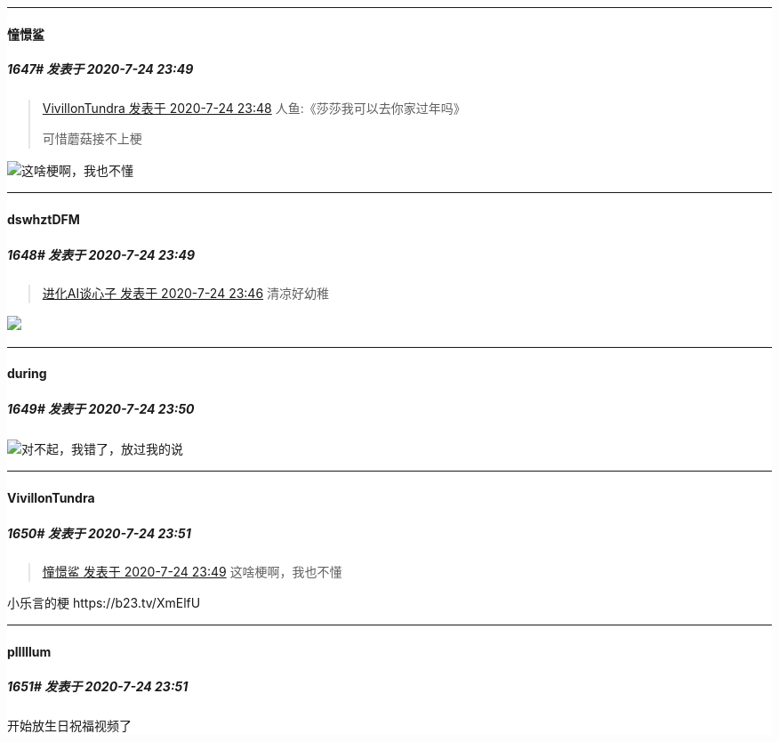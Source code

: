 
-----

####  憧憬鲨  
##### 1647#       发表于 2020-7-24 23:49


<blockquote><a href="httphttps://bbs.saraba1st.com/2b/forum.php?mod=redirect&amp;goto=findpost&amp;pid=48208351&amp;ptid=1950425" target="_blank">VivillonTundra 发表于 2020-7-24 23:48</a>
人鱼:《莎莎我可以去你家过年吗》

可惜蘑菇接不上梗</blockquote>
<img src="https://static.saraba1st.com/image/smiley/face2017/001.png" referrerpolicy="no-referrer">这啥梗啊，我也不懂


-----

####  dswhztDFM  
##### 1648#       发表于 2020-7-24 23:49


<blockquote><a href="httphttps://bbs.saraba1st.com/2b/forum.php?mod=redirect&amp;goto=findpost&amp;pid=48208335&amp;ptid=1950425" target="_blank">进化AI谈心子 发表于 2020-7-24 23:46</a>
清凉好幼稚</blockquote>
<img src="https://static.saraba1st.com/image/smiley/face2017/067.png" referrerpolicy="no-referrer">


-----

####  during  
##### 1649#       发表于 2020-7-24 23:50


<img src="https://static.saraba1st.com/image/smiley/face2017/139.png" referrerpolicy="no-referrer">对不起，我错了，放过我的说


-----

####  VivillonTundra  
##### 1650#       发表于 2020-7-24 23:51


<blockquote><a href="httphttps://bbs.saraba1st.com/2b/forum.php?mod=redirect&amp;goto=findpost&amp;pid=48208355&amp;ptid=1950425" target="_blank">憧憬鲨 发表于 2020-7-24 23:49</a>
这啥梗啊，我也不懂</blockquote>
小乐言的梗
https://b23.tv/XmElfU


-----

####  plllllum  
##### 1651#       发表于 2020-7-24 23:51


开始放生日祝福视频了

